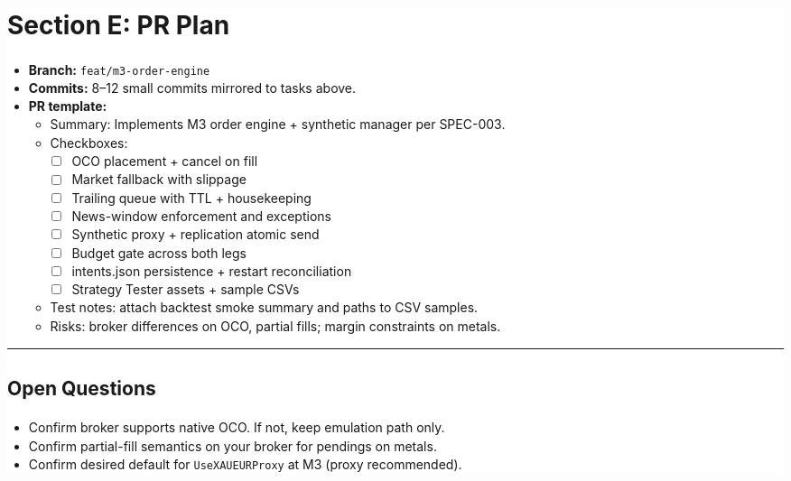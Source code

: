
# Section E: PR Plan

- **Branch:** `feat/m3-order-engine`
- **Commits:** 8–12 small commits mirrored to tasks above.
- **PR template:**
  - Summary: Implements M3 order engine + synthetic manager per SPEC-003.
  - Checkboxes:
    - [ ] OCO placement + cancel on fill
    - [ ] Market fallback with slippage
    - [ ] Trailing queue with TTL + housekeeping
    - [ ] News-window enforcement and exceptions
    - [ ] Synthetic proxy + replication atomic send
    - [ ] Budget gate across both legs
    - [ ] intents.json persistence + restart reconciliation
    - [ ] Strategy Tester assets + sample CSVs
  - Test notes: attach backtest smoke summary and paths to CSV samples.
  - Risks: broker differences on OCO, partial fills; margin constraints on metals.

---

## Open Questions
- Confirm broker supports native OCO. If not, keep emulation path only.
- Confirm partial-fill semantics on your broker for pendings on metals.
- Confirm desired default for `UseXAUEURProxy` at M3 (proxy recommended).
